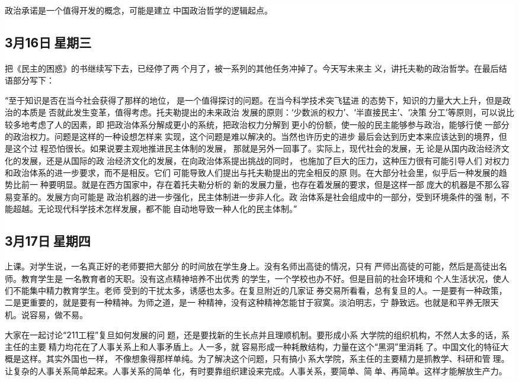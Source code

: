
政治承诺是一个值得开发的概念，可能是建立
中国政治哲学的逻辑起点。

## 3月16日 星期三

把《民主的困惑》的书继续写下去，已经停了两
个月了，被一系列的其他任务冲掉了。今天写未来主
义，讲托夫勒的政治哲学。在最后结语部分写下：

“至于知识是否在当今社会获得了那样的地位，
是一个值得探讨的问题。在当今科学技术突飞猛进
的态势下，知识的力量大大上升，但是政治的本质是
否就此发生变革，值得考虑。托夫勒提出的未来政治
发展的原则：‘少数派的权力’、‘半直接民主’、‘决策
分工’等原则，可以说比较多地考虑了人的因素，即
把政治体系分解成更小的系统，把政治权力分解到
更小的份额，使一般的民主能够参与政治，能够行使
一部分的政治权力。问题是这样的一种设想怎样来
实现，这个问题是难以解决的。当然也许历史的进步
最后会达到历史本来应该达到的境界，但是这个过
程恐怕很长。如果说要主观地推进民主体制的发展，
那就是另外一回事了。实际上，现代社会的发展，无
论是从国内政治经济文化的发展，还是从国际的政
治经济文化的发展，在向政治体系提出挑战的同时，
也施加了巨大的压力，这种压力很有可能引导人们
对权力和政治体系的进一步要求，而不是相反。它们
可能导致人们提出与托夫勒提出的完全相反的原
则。在大部分社会里，似乎后一种发展的趋势比前一
种要明显。就是在西方国家中，存在着托夫勒分析的
新的发展力量，也存在着发展的要求，但是这样一部
庞大的机器是不那么容易变革的。发展方向可能是
政治机器的进一步强化，民主体制进一步非人化。政
治体系是社会组成中的一部分，受到环境条件的强
制，不能超越。无论现代科学技术怎样发展，都不能
自动地导致一种人化的民主体制。”

## 3月17日 星期四

上课。对学生说，一名真正好的老师要把大部分
的时间放在学生身上。没有名师出高徒的情况，只有
严师出高徒的可能，然后是高徒出名师。教育学生是
一名教育者的天职。没有这点精神培养不出优秀
的学生，一个学校也办不好。但是目前的社会环境和
个人生活状况，使人们不能集中精力教育学生。老师
受到的干扰太多，诱感也太多。在复旦附近的几家证
券交易所看看，总有复旦的人。一是要有一种政策，
二是更重要的，就是要有一种精神。为师之道，是一
种精神，没有这种精神怎能甘于寂寞。淡泊明志，宁
静致远。也就是和平养无限天机。说容易，做不易。

大家在一起讨论“211工程”复旦如何发展的问
题，还是要找新的生长点并且理顺机制。要形成小系
大学院的组织机构，不然人太多的话，系主任的主要
精力均花在了人事关系上和人事矛盾上。人一多，就
容易形成一种耗散结构，力量在这个“黑洞”里消耗
了。中国文化的特征大概是这样。其实外国也一样，
不像想象得那样单纯。为了解决这个问题，只有搞小
系大学院，系主任的主要精力是抓教学、科研和管
理。让复杂的人事关系简单起来。人事关系的简单
化，有时要靠组织建设来完成。人事关系，要简单、简
单、再简单。这样才能解放生产力。

